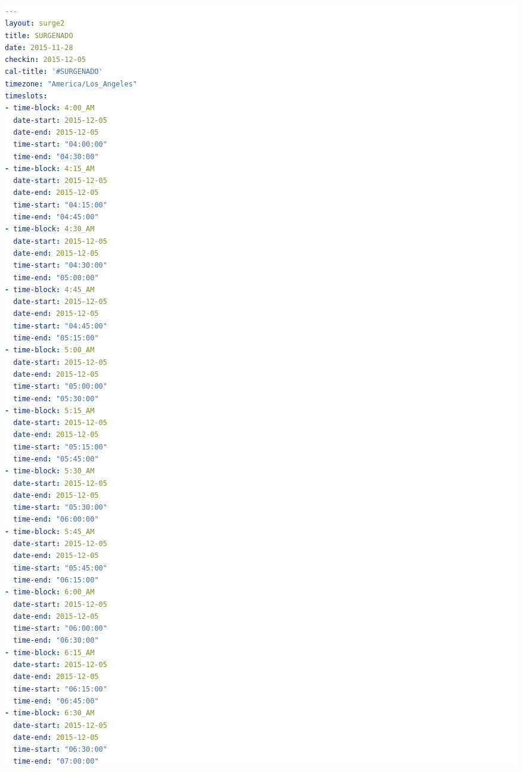 ```yaml
---
layout: surge2
title: SURGENADO
date: 2015-11-28
checkin: 2015-12-05
cal-title: '#SURGENADO'
timezone: "America/Los_Angeles"
timeslots:
- time-block: 4:00_AM
  date-start: 2015-12-05
  date-end: 2015-12-05
  time-start: "04:00:00"
  time-end: "04:30:00"
- time-block: 4:15_AM
  date-start: 2015-12-05
  date-end: 2015-12-05
  time-start: "04:15:00"
  time-end: "04:45:00"
- time-block: 4:30_AM
  date-start: 2015-12-05
  date-end: 2015-12-05
  time-start: "04:30:00"
  time-end: "05:00:00"
- time-block: 4:45_AM
  date-start: 2015-12-05
  date-end: 2015-12-05
  time-start: "04:45:00"
  time-end: "05:15:00"
- time-block: 5:00_AM
  date-start: 2015-12-05
  date-end: 2015-12-05
  time-start: "05:00:00"
  time-end: "05:30:00"
- time-block: 5:15_AM
  date-start: 2015-12-05
  date-end: 2015-12-05
  time-start: "05:15:00"
  time-end: "05:45:00"
- time-block: 5:30_AM
  date-start: 2015-12-05
  date-end: 2015-12-05
  time-start: "05:30:00"
  time-end: "06:00:00"
- time-block: 5:45_AM
  date-start: 2015-12-05
  date-end: 2015-12-05
  time-start: "05:45:00"
  time-end: "06:15:00"
- time-block: 6:00_AM
  date-start: 2015-12-05
  date-end: 2015-12-05
  time-start: "06:00:00"
  time-end: "06:30:00"
- time-block: 6:15_AM
  date-start: 2015-12-05
  date-end: 2015-12-05
  time-start: "06:15:00"
  time-end: "06:45:00"
- time-block: 6:30_AM
  date-start: 2015-12-05
  date-end: 2015-12-05
  time-start: "06:30:00"
  time-end: "07:00:00"
```